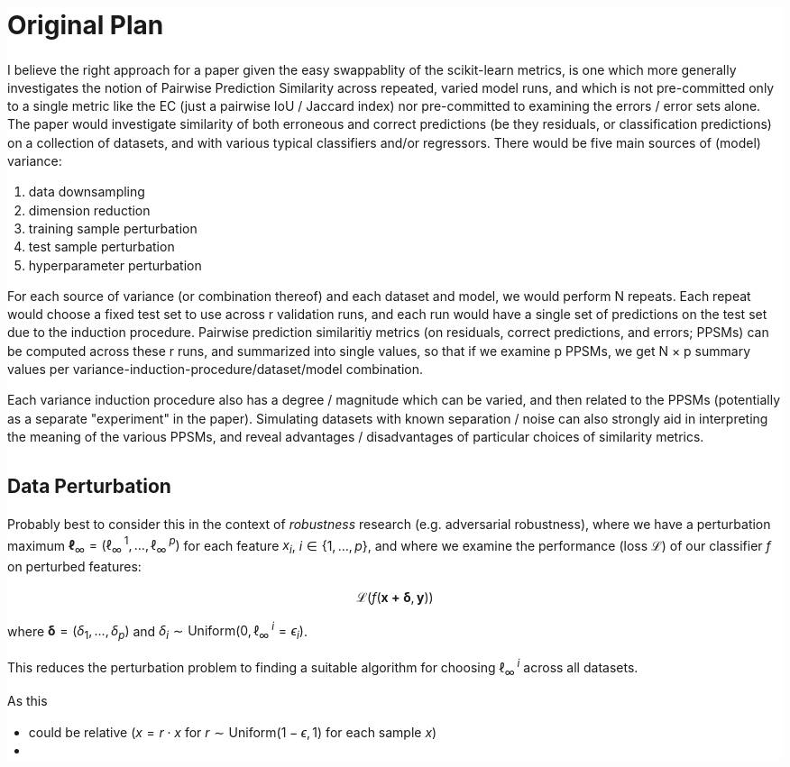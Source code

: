 
# Original Plan

I believe the right approach for a paper given the easy swappablity of the
scikit-learn metrics, is one which more generally investigates the notion of
Pairwise Prediction Similarity across repeated, varied model runs, and which is
not pre-committed only to a single metric like the EC (just a pairwise IoU /
Jaccard index) nor pre-committed to examining the errors / error sets alone.
The paper would investigate similarity of both erroneous and correct
predictions (be they residuals, or classification predictions) on a collection
of datasets, and with various typical classifiers and/or regressors. There
would be five main sources of (model) variance:

1. data downsampling
1. dimension reduction
1. training sample perturbation
1. test sample perturbation
1. hyperparameter perturbation

For each source of variance (or combination thereof) and each dataset and
model, we would perform N repeats. Each repeat would choose a fixed test set to
use across r validation runs, and each run would have a single set of
predictions on the test set due to the induction procedure. Pairwise prediction
similaritiy metrics (on residuals, correct predictions, and errors; PPSMs) can
be computed across these r runs, and summarized into single values, so that if
we examine p PPSMs, we get N × p summary values per
variance-induction-procedure/dataset/model combination.

Each variance induction procedure also has a degree / magnitude which can be
varied, and then related to the PPSMs (potentially as a separate "experiment"
in the paper). Simulating datasets with known separation / noise can also
strongly aid in interpreting the meaning of the various PPSMs, and reveal
advantages / disadvantages of particular choices of similarity metrics.

## Data Perturbation

Probably best to consider this in the context of *robustness* research (e.g.
adversarial robustness), where we have a perturbation maximum
$\mathbf{\ell}_{\infty} = (\ell^{\;1}_{\infty}, \dots, \ell^{\;p}_{\infty})$
for each feature $x_i$, $i \in \{1, \dots, p\}$, and where we examine the
performance (loss $\mathcal{L}$) of our classifier $f$ on perturbed features:

$$ \mathcal{L}(f(\bm{x + \bm{\delta}}, \bm{y})) $$

where $\bm{\delta} = (\delta_1, \dots, \delta_p)$ and $\delta_i \sim
\text{Uniform}(0, \ell^{\;i}_{\infty} = \epsilon_i)$.

This reduces the perturbation problem to finding a suitable algorithm for
choosing $\ell^{\;i}_{\infty}$ across all datasets.

As this

- could be relative ($x = r \cdot x$ for  $r \sim \text{Uniform}(1- \epsilon ,
  1)$ for each sample $x$)
-
